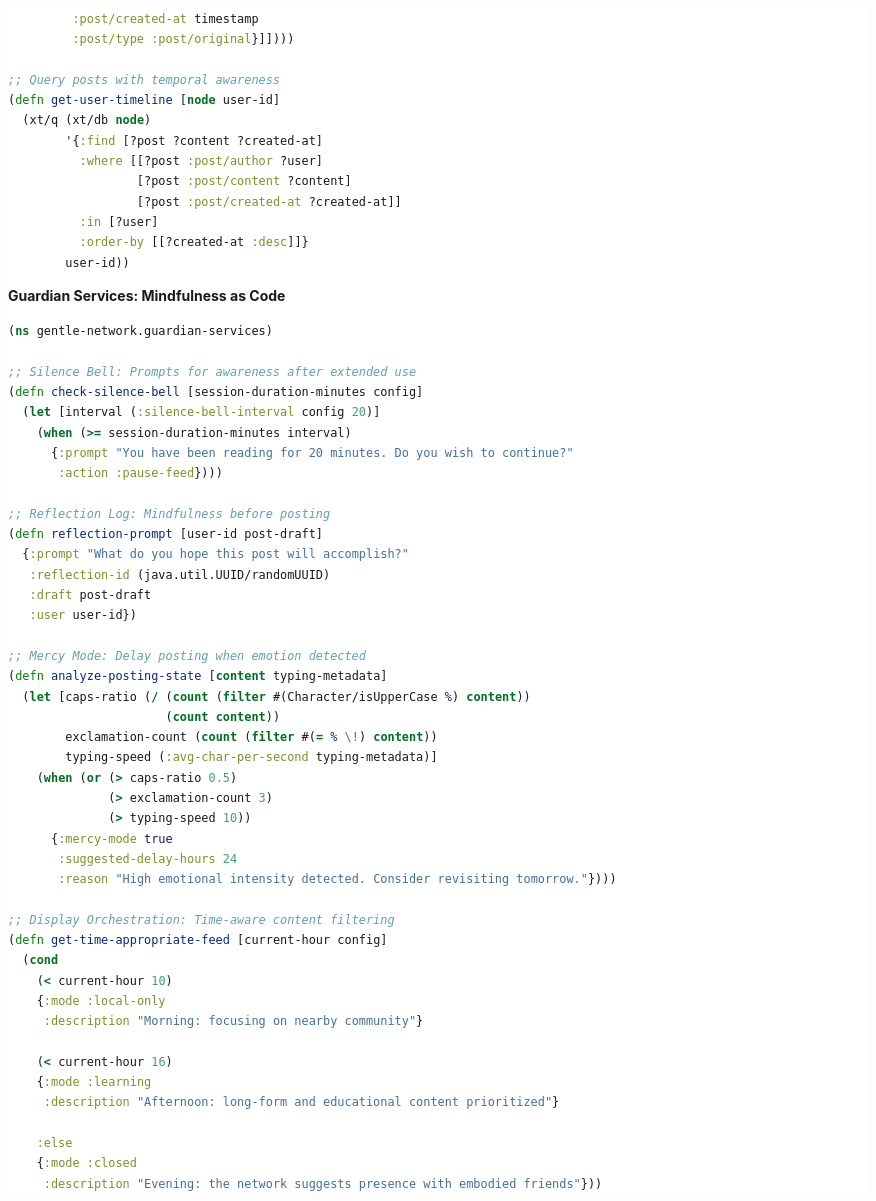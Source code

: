 ```clojure
         :post/created-at timestamp
         :post/type :post/original}]])))

;; Query posts with temporal awareness
(defn get-user-timeline [node user-id]
  (xt/q (xt/db node)
        '{:find [?post ?content ?created-at]
          :where [[?post :post/author ?user]
                  [?post :post/content ?content]
                  [?post :post/created-at ?created-at]]
          :in [?user]
          :order-by [[?created-at :desc]]}
        user-id))
```

**Guardian Services: Mindfulness as Code**

```clojure
(ns gentle-network.guardian-services)

;; Silence Bell: Prompts for awareness after extended use
(defn check-silence-bell [session-duration-minutes config]
  (let [interval (:silence-bell-interval config 20)]
    (when (>= session-duration-minutes interval)
      {:prompt "You have been reading for 20 minutes. Do you wish to continue?"
       :action :pause-feed})))

;; Reflection Log: Mindfulness before posting
(defn reflection-prompt [user-id post-draft]
  {:prompt "What do you hope this post will accomplish?"
   :reflection-id (java.util.UUID/randomUUID)
   :draft post-draft
   :user user-id})

;; Mercy Mode: Delay posting when emotion detected
(defn analyze-posting-state [content typing-metadata]
  (let [caps-ratio (/ (count (filter #(Character/isUpperCase %) content))
                      (count content))
        exclamation-count (count (filter #(= % \!) content))
        typing-speed (:avg-char-per-second typing-metadata)]
    (when (or (> caps-ratio 0.5)
              (> exclamation-count 3)
              (> typing-speed 10))
      {:mercy-mode true
       :suggested-delay-hours 24
       :reason "High emotional intensity detected. Consider revisiting tomorrow."})))

;; Display Orchestration: Time-aware content filtering
(defn get-time-appropriate-feed [current-hour config]
  (cond
    (< current-hour 10)
    {:mode :local-only
     :description "Morning: focusing on nearby community"}
    
    (< current-hour 16)
    {:mode :learning
     :description "Afternoon: long-form and educational content prioritized"}
    
    :else
    {:mode :closed
     :description "Evening: the network suggests presence with embodied friends"}))
```
